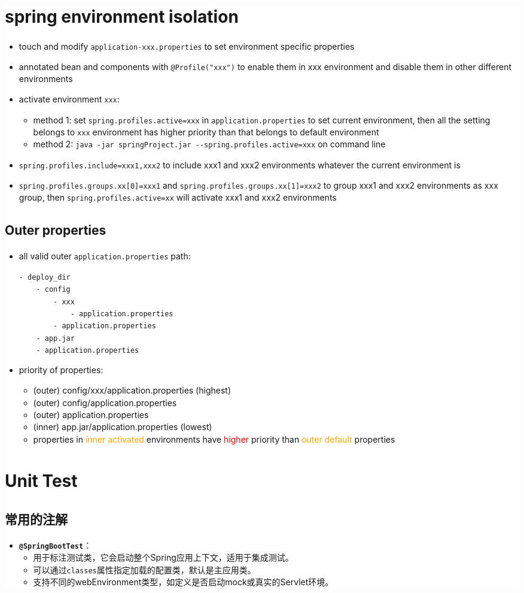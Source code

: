 # spring environment isolation

- touch and modify `application-xxx.properties` to set environment specific properties
- annotated bean and components with `@Profile("xxx")` to enable them in xxx environment and disable them in other
  different environments

- activate environment `xxx`:
    - method 1: set `spring.profiles.active=xxx` in `application.properties` to set current environment, then all the
      setting belongs
      to `xxx` environment has higher priority than that belongs to default environment
    - method 2: `java -jar springProject.jar --spring.profiles.active=xxx` on command line
- `spring.profiles.include=xxx1,xxx2` to include xxx1 and xxx2 environments whatever the current environment is
- `spring.profiles.groups.xx[0]=xxx1` and `spring.profiles.groups.xx[1]=xxx2` to group xxx1 and xxx2 environments as xxx
  group, then `spring.profiles.active=xx` will activate xxx1 and xxx2 environments

## Outer properties

- all valid outer `application.properties` path:
    ```
    - deploy_dir
        - config
            - xxx
                - application.properties
            - application.properties
        - app.jar
        - application.properties
    ```

- priority of properties:
    - (outer) config/xxx/application.properties (highest)
    - (outer) config/application.properties
    - (outer) application.properties
    - (inner) app.jar/application.properties (lowest)
    - properties in <text style="color:orange">inner activated</text> environments have <text style="color:red">
      higher</text> priority than <text style="color:orange">outer default</text> properties

# Unit Test

## 常用的注解

- **`@SpringBootTest`**：
    - 用于标注测试类，它会启动整个Spring应用上下文，适用于集成测试。
    - 可以通过`classes`属性指定加载的配置类，默认是主应用类。
    - 支持不同的webEnvironment类型，如定义是否启动mock或真实的Servlet环境。
